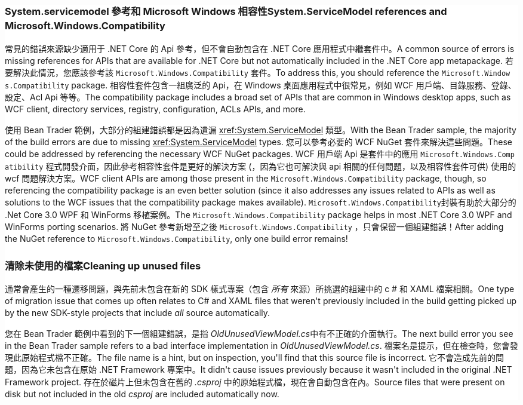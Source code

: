 ### <a name="systemservicemodel-references-and-microsoftwindowscompatibility"></a><span data-ttu-id="ad8a8-275">System.servicemodel 參考和 Microsoft Windows 相容性</span><span class="sxs-lookup"><span data-stu-id="ad8a8-275">System.ServiceModel references and Microsoft.Windows.Compatibility</span></span>

<span data-ttu-id="ad8a8-276">常見的錯誤來源缺少適用于 .NET Core 的 Api 參考，但不會自動包含在 .NET Core 應用程式中繼套件中。</span><span class="sxs-lookup"><span data-stu-id="ad8a8-276">A common source of errors is missing references for APIs that are available for .NET Core but not automatically included in the .NET Core app metapackage.</span></span> <span data-ttu-id="ad8a8-277">若要解決此情況，您應該參考該 `Microsoft.Windows.Compatibility` 套件。</span><span class="sxs-lookup"><span data-stu-id="ad8a8-277">To address this, you should reference the `Microsoft.Windows.Compatibility` package.</span></span> <span data-ttu-id="ad8a8-278">相容性套件包含一組廣泛的 Api，在 Windows 桌面應用程式中很常見，例如 WCF 用戶端、目錄服務、登錄、設定、Acl Api 等等。</span><span class="sxs-lookup"><span data-stu-id="ad8a8-278">The compatibility package includes a broad set of APIs that are common in Windows desktop apps, such as WCF client, directory services, registry, configuration, ACLs APIs, and more.</span></span>

<span data-ttu-id="ad8a8-279">使用 Bean Trader 範例，大部分的組建錯誤都是因為遺漏 <xref:System.ServiceModel> 類型。</span><span class="sxs-lookup"><span data-stu-id="ad8a8-279">With the Bean Trader sample, the majority of the build errors are due to missing <xref:System.ServiceModel> types.</span></span> <span data-ttu-id="ad8a8-280">您可以參考必要的 WCF NuGet 套件來解決這些問題。</span><span class="sxs-lookup"><span data-stu-id="ad8a8-280">These could be addressed by referencing the necessary WCF NuGet packages.</span></span> <span data-ttu-id="ad8a8-281">WCF 用戶端 Api 是套件中的應用 `Microsoft.Windows.Compatibility` 程式開發介面，因此參考相容性套件是更好的解決方案 (，因為它也可解決與 api 相關的任何問題，以及相容性套件可供) 使用的 wcf 問題解決方案。</span><span class="sxs-lookup"><span data-stu-id="ad8a8-281">WCF client APIs are among those present in the `Microsoft.Windows.Compatibility` package, though, so referencing the compatibility package is an even better solution (since it also addresses any issues related to APIs as well as solutions to the WCF issues that the compatibility package makes available).</span></span> <span data-ttu-id="ad8a8-282">`Microsoft.Windows.Compatibility`封裝有助於大部分的 .Net Core 3.0 WPF 和 WinForms 移植案例。</span><span class="sxs-lookup"><span data-stu-id="ad8a8-282">The `Microsoft.Windows.Compatibility` package helps in most .NET Core 3.0 WPF and WinForms porting scenarios.</span></span> <span data-ttu-id="ad8a8-283">將 NuGet 參考新增至之後 `Microsoft.Windows.Compatibility` ，只會保留一個組建錯誤！</span><span class="sxs-lookup"><span data-stu-id="ad8a8-283">After adding the NuGet reference to `Microsoft.Windows.Compatibility`, only one build error remains!</span></span>

### <a name="cleaning-up-unused-files"></a><span data-ttu-id="ad8a8-284">清除未使用的檔案</span><span class="sxs-lookup"><span data-stu-id="ad8a8-284">Cleaning up unused files</span></span>

<span data-ttu-id="ad8a8-285">通常會產生的一種遷移問題，與先前未包含在新的 SDK 樣式專案（包含 *所有* 來源）所挑選的組建中的 c # 和 XAML 檔案相關。</span><span class="sxs-lookup"><span data-stu-id="ad8a8-285">One type of migration issue that comes up often relates to C# and XAML files that weren't previously included in the build getting picked up by the new SDK-style projects that include *all* source automatically.</span></span>

<span data-ttu-id="ad8a8-286">您在 Bean Trader 範例中看到的下一個組建錯誤，是指 *OldUnusedViewModel.cs*中有不正確的介面執行。</span><span class="sxs-lookup"><span data-stu-id="ad8a8-286">The next build error you see in the Bean Trader sample refers to a bad interface implementation in *OldUnusedViewModel.cs*.</span></span> <span data-ttu-id="ad8a8-287">檔案名是提示，但在檢查時，您會發現此原始程式檔不正確。</span><span class="sxs-lookup"><span data-stu-id="ad8a8-287">The file name is a hint, but on inspection, you'll find that this source file is incorrect.</span></span> <span data-ttu-id="ad8a8-288">它不會造成先前的問題，因為它未包含在原始 .NET Framework 專案中。</span><span class="sxs-lookup"><span data-stu-id="ad8a8-288">It didn't cause issues previously because it wasn't included in the original .NET Framework project.</span></span> <span data-ttu-id="ad8a8-289">存在於磁片上但未包含在舊的 *.csproj* 中的原始程式檔，現在會自動包含在內。</span><span class="sxs-lookup"><span data-stu-id="ad8a8-289">Source files that were present on disk but not included in the old *csproj* are included automatically now.</span></span>
